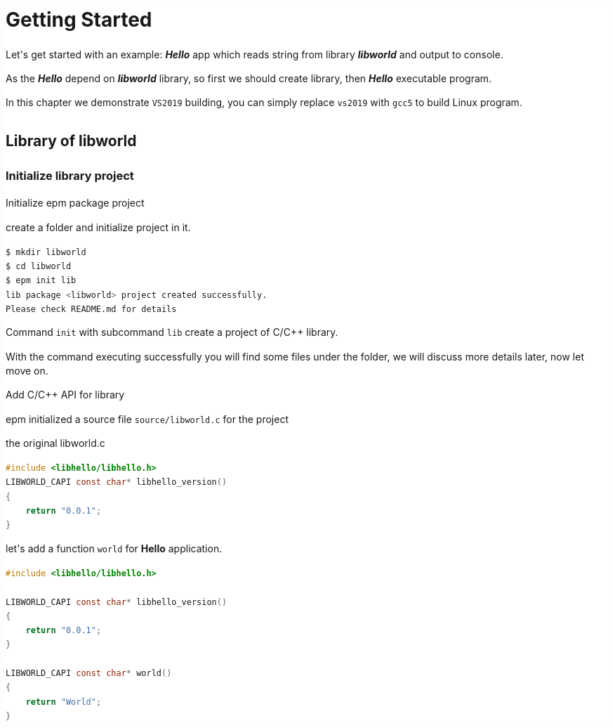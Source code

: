 # Getting Started

Let's get started with an example:  ***Hello*** app which reads string from library ***libworld*** and output to console.

As the ***Hello*** depend on ***libworld*** library, so first we should create library, then ***Hello*** executable program.

In this chapter we demonstrate `VS2019` building, you can simply replace `vs2019` with `gcc5` to build Linux program. 

## Library of libworld

### Initialize library project

Initialize epm package project

create a folder and initialize project in it.

```bash
$ mkdir libworld
$ cd libworld
$ epm init lib
lib package <libworld> project created successfully.
Please check README.md for details

```

 Command `init`   with subcommand `lib` create a project of  C/C++ library.

With the command executing successfully you will find some files under the folder, we will discuss more details later, now let move on.

Add C/C++ API for library

epm  initialized a source file `source/libworld.c` for the project

the original libworld.c

```c
#include <libhello/libhello.h>
LIBWORLD_CAPI const char* libhello_version()
{
    return "0.0.1";
}
```

let's add a function `world` for **Hello** application.

```c
#include <libhello/libhello.h>

LIBWORLD_CAPI const char* libhello_version()
{
    return "0.0.1";
}

LIBWORLD_CAPI const char* world()
{
    return "World";
}
```

